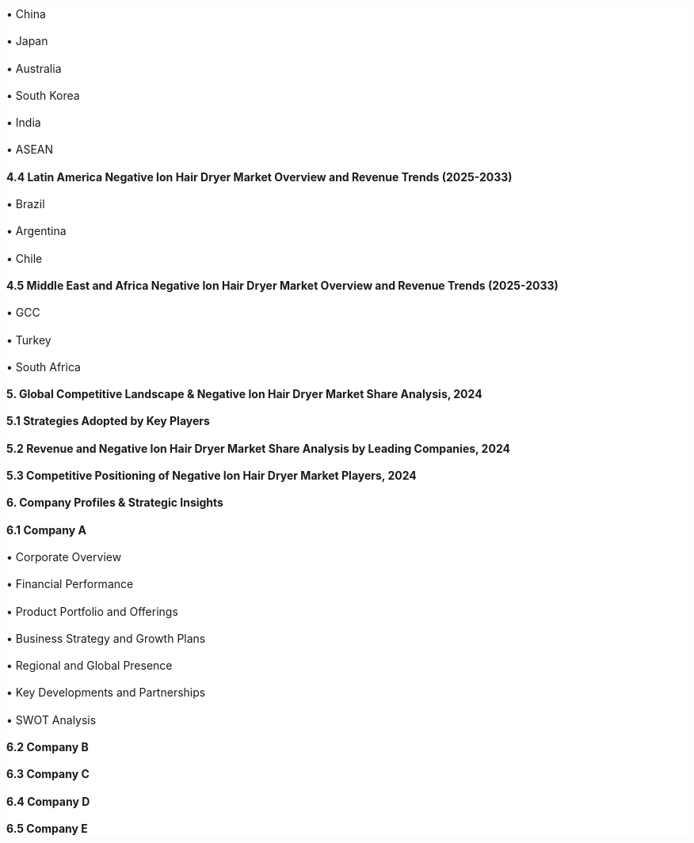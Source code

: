 • China

• Japan

• Australia

• South Korea

• India

• ASEAN

<strong>4.4 Latin America Negative Ion Hair Dryer Market Overview and Revenue Trends (2025-2033)</strong>

• Brazil

• Argentina

• Chile

<strong>4.5 Middle East and Africa Negative Ion Hair Dryer Market Overview and Revenue Trends (2025-2033)</strong>

• GCC

• Turkey

• South Africa

<strong>5. Global Competitive Landscape & Negative Ion Hair Dryer Market Share Analysis, 2024</strong>

<strong>5.1 Strategies Adopted by Key Players</strong>

<strong>5.2 Revenue and Negative Ion Hair Dryer Market Share Analysis by Leading Companies, 2024</strong>

<strong>5.3 Competitive Positioning of Negative Ion Hair Dryer Market Players, 2024</strong>

<strong>6. Company Profiles & Strategic Insights</strong>

<strong>6.1 Company A</strong>

• Corporate Overview

• Financial Performance

• Product Portfolio and Offerings

• Business Strategy and Growth Plans

• Regional and Global Presence

• Key Developments and Partnerships

• SWOT Analysis

<strong>6.2 Company B</strong>

<strong>6.3 Company C</strong>

<strong>6.4 Company D</strong>

<strong>6.5 Company E</strong>
